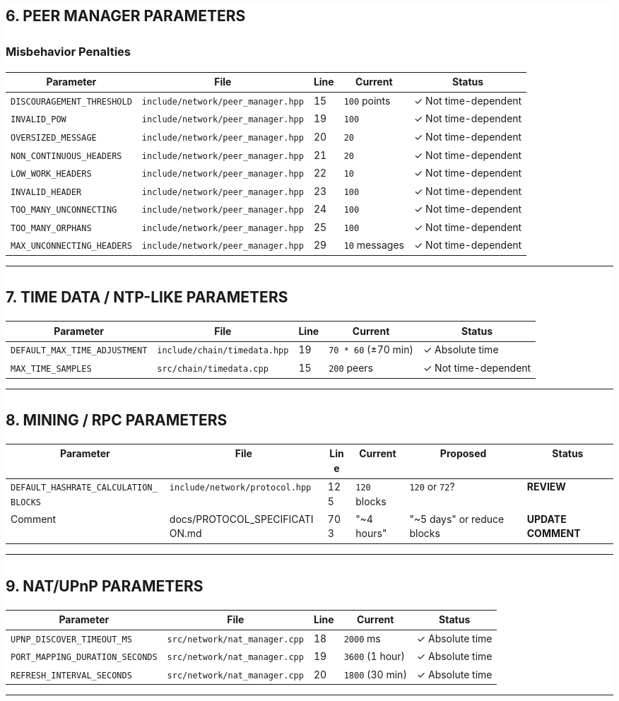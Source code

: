 
## 6. PEER MANAGER PARAMETERS

### Misbehavior Penalties
| Parameter | File | Line | Current | Status |
|-----------|------|------|---------|--------|
| `DISCOURAGEMENT_THRESHOLD` | `include/network/peer_manager.hpp` | 15 | `100` points | ✓ Not time-dependent |
| `INVALID_POW` | `include/network/peer_manager.hpp` | 19 | `100` | ✓ Not time-dependent |
| `OVERSIZED_MESSAGE` | `include/network/peer_manager.hpp` | 20 | `20` | ✓ Not time-dependent |
| `NON_CONTINUOUS_HEADERS` | `include/network/peer_manager.hpp` | 21 | `20` | ✓ Not time-dependent |
| `LOW_WORK_HEADERS` | `include/network/peer_manager.hpp` | 22 | `10` | ✓ Not time-dependent |
| `INVALID_HEADER` | `include/network/peer_manager.hpp` | 23 | `100` | ✓ Not time-dependent |
| `TOO_MANY_UNCONNECTING` | `include/network/peer_manager.hpp` | 24 | `100` | ✓ Not time-dependent |
| `TOO_MANY_ORPHANS` | `include/network/peer_manager.hpp` | 25 | `100` | ✓ Not time-dependent |
| `MAX_UNCONNECTING_HEADERS` | `include/network/peer_manager.hpp` | 29 | `10` messages | ✓ Not time-dependent |

---

## 7. TIME DATA / NTP-LIKE PARAMETERS

| Parameter | File | Line | Current | Status |
|-----------|------|------|---------|--------|
| `DEFAULT_MAX_TIME_ADJUSTMENT` | `include/chain/timedata.hpp` | 19 | `70 * 60` (±70 min) | ✓ Absolute time |
| `MAX_TIME_SAMPLES` | `src/chain/timedata.cpp` | 15 | `200` peers | ✓ Not time-dependent |

---

## 8. MINING / RPC PARAMETERS

| Parameter | File | Line | Current | Proposed | Status |
|-----------|------|------|---------|----------|--------|
| `DEFAULT_HASHRATE_CALCULATION_BLOCKS` | `include/network/protocol.hpp` | 125 | `120` blocks | `120` or `72`? | **REVIEW** |
| Comment | docs/PROTOCOL_SPECIFICATION.md | 703 | "~4 hours" | "~5 days" or reduce blocks | **UPDATE COMMENT** |

---

## 9. NAT/UPnP PARAMETERS

| Parameter | File | Line | Current | Status |
|-----------|------|------|---------|--------|
| `UPNP_DISCOVER_TIMEOUT_MS` | `src/network/nat_manager.cpp` | 18 | `2000` ms | ✓ Absolute time |
| `PORT_MAPPING_DURATION_SECONDS` | `src/network/nat_manager.cpp` | 19 | `3600` (1 hour) | ✓ Absolute time |
| `REFRESH_INTERVAL_SECONDS` | `src/network/nat_manager.cpp` | 20 | `1800` (30 min) | ✓ Absolute time |

---